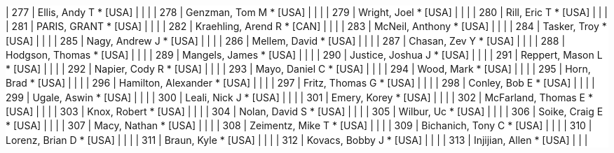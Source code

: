 | 277 | Ellis, Andy T \* [USA] |  |  |
| 278 | Genzman, Tom M \* [USA] |  |  |
| 279 | Wright, Joel \* [USA] |  |  |
| 280 | Rill, Eric T \* [USA] |  |  |
| 281 | PARIS, GRANT \* [USA] |  |  |
| 282 | Kraehling, Arend R \* [CAN] |  |  |
| 283 | McNeil, Anthony \* [USA] |  |  |
| 284 | Tasker, Troy \* [USA] |  |  |
| 285 | Nagy, Andrew J \* [USA] |  |  |
| 286 | Mellem, David \* [USA] |  |  |
| 287 | Chasan, Zev Y \* [USA] |  |  |
| 288 | Hodgson, Thomas \* [USA] |  |  |
| 289 | Mangels, James \* [USA] |  |  |
| 290 | Justice, Joshua J \* [USA] |  |  |
| 291 | Reppert, Mason L \* [USA] |  |  |
| 292 | Napier, Cody R \* [USA] |  |  |
| 293 | Mayo, Daniel C \* [USA] |  |  |
| 294 | Wood, Mark \* [USA] |  |  |
| 295 | Horn, Brad \* [USA] |  |  |
| 296 | Hamilton, Alexander \* [USA] |  |  |
| 297 | Fritz, Thomas G \* [USA] |  |  |
| 298 | Conley, Bob E \* [USA] |  |  |
| 299 | Ugale, Aswin \* [USA] |  |  |
| 300 | Leali, Nick J \* [USA] |  |  |
| 301 | Emery, Korey \* [USA] |  |  |
| 302 | McFarland, Thomas E \* [USA] |  |  |
| 303 | Knox, Robert \* [USA] |  |  |
| 304 | Nolan, David S \* [USA] |  |  |
| 305 | Wilbur, Uc \* [USA] |  |  |
| 306 | Soike, Craig E \* [USA] |  |  |
| 307 | Macy, Nathan \* [USA] |  |  |
| 308 | Zeimentz, Mike T \* [USA] |  |  |
| 309 | Bichanich, Tony C \* [USA] |  |  |
| 310 | Lorenz, Brian D \* [USA] |  |  |
| 311 | Braun, Kyle \* [USA] |  |  |
| 312 | Kovacs, Bobby J \* [USA] |  |  |
| 313 | Injijian, Allen \* [USA] |  |  |